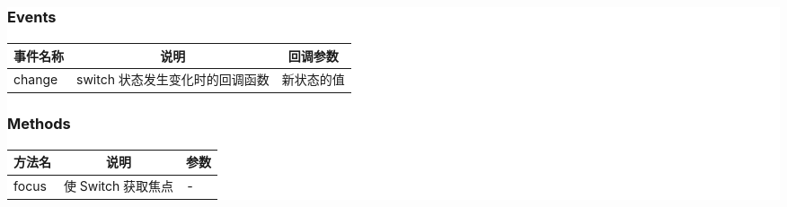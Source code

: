 ### Events

| 事件名称 | 说明                            | 回调参数   |
| -------- | ------------------------------- | ---------- |
| change   | switch 状态发生变化时的回调函数 | 新状态的值 |

### Methods

| 方法名 | 说明               | 参数 |
| ------ | ------------------ | ---- |
| focus  | 使 Switch 获取焦点 | -    |
